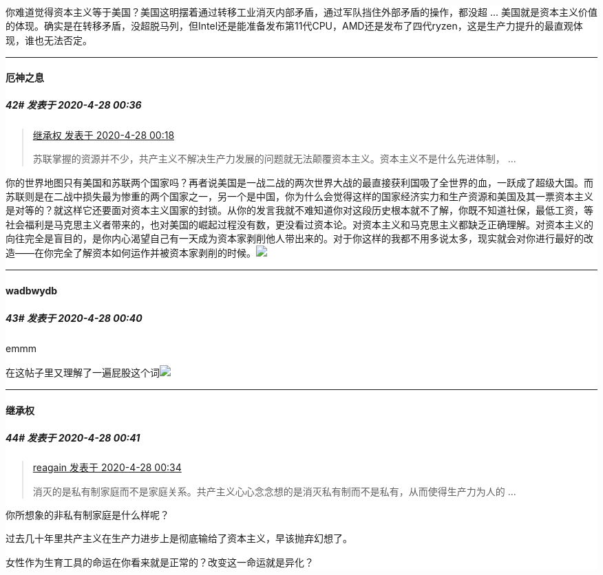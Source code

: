 你难道觉得资本主义等于美国？美国这明摆着通过转移工业消灭内部矛盾，通过军队挡住外部矛盾的操作，都没超 ...</blockquote>
美国就是资本主义价值的体现。确实是在转移矛盾，没超脱马列，但Intel还是能准备发布第11代CPU，AMD还是发布了四代ryzen，这是生产力提升的最直观体现，谁也无法否定。







*****

####  厄神之息  
##### 42#       发表于 2020-4-28 00:36



<blockquote><a href="httphttps://bbs.saraba1st.com/2b/forum.php?mod=redirect&amp;goto=findpost&amp;pid=47229191&amp;ptid=1930477" target="_blank">继承权 发表于 2020-4-28 00:18</a>

苏联掌握的资源并不少，共产主义不解决生产力发展的问题就无法颠覆资本主义。资本主义不是什么先进体制， ...</blockquote>
你的世界地图只有美国和苏联两个国家吗？再者说美国是一战二战的两次世界大战的最直接获利国吸了全世界的血，一跃成了超级大国。而苏联则是在二战中损失最为惨重的两个国家之一，另一个是中国，你为什么会觉得这样的国家经济实力和生产资源和美国及其一票资本主义是对等的？就这样它还要面对资本主义国家的封锁。从你的发言我就不难知道你对这段历史根本就不了解，你既不知道社保，最低工资，等社会福利是马克思主义者带来的，也对美国的崛起过程没有数，更没看过资本论。对资本主义和马克思主义都缺乏正确理解。对资本主义的向往完全是盲目的，是你内心渴望自己有一天成为资本家剥削他人带出来的。对于你这样的我都不用多说太多，现实就会对你进行最好的改造——在你完全了解资本如何运作并被资本家剥削的时候。<img src="https://static.saraba1st.com/image/smiley/face2017/009.gif" referrerpolicy="no-referrer">







*****

####  wadbwydb  
##### 43#       发表于 2020-4-28 00:40




emmm

在这帖子里又理解了一遍屁股这个词<img src="https://static.saraba1st.com/image/smiley/face2017/013.png" referrerpolicy="no-referrer">







*****

####  继承权  
##### 44#       发表于 2020-4-28 00:41



<blockquote><a href="httphttps://bbs.saraba1st.com/2b/forum.php?mod=redirect&amp;goto=findpost&amp;pid=47229337&amp;ptid=1930477" target="_blank">reagain 发表于 2020-4-28 00:34</a>

消灭的是私有制家庭而不是家庭关系。共产主义心心念念想的是消灭私有制而不是私有，从而使得生产力为人的 ...</blockquote>
你所想象的非私有制家庭是什么样呢？

过去几十年里共产主义在生产力进步上是彻底输给了资本主义，早该抛弃幻想了。

女性作为生育工具的命运在你看来就是正常的？改变这一命运就是异化？




